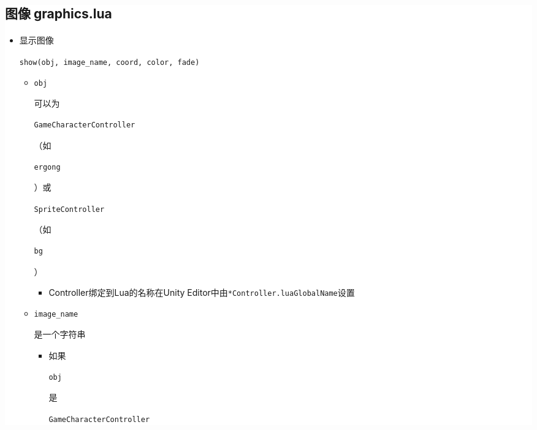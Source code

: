 ## 图像 graphics.lua

- 显示图像

   

  ```
  show(obj, image_name, coord, color, fade)
  ```

  - ```
    obj
    ```

    可以为

    ```
    GameCharacterController
    ```

    （如

    ```
    ergong
    ```

    ）或

    ```
    SpriteController
    ```

    （如

    ```
    bg
    ```

    ）

    - Controller绑定到Lua的名称在Unity Editor中由`*Controller.luaGlobalName`设置

  - ```
    image_name
    ```

    是一个字符串

    - 如果

      ```
      obj
      ```

      是

      ```
      GameCharacterController
      ```
